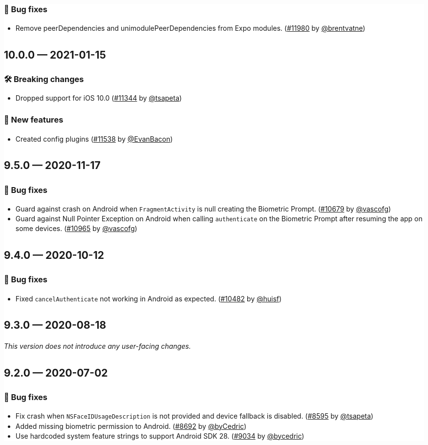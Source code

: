 ### 🐛 Bug fixes

- Remove peerDependencies and unimodulePeerDependencies from Expo modules. ([#11980](https://github.com/expo/expo/pull/11980) by [@brentvatne](https://github.com/brentvatne))

## 10.0.0 — 2021-01-15

### 🛠 Breaking changes

- Dropped support for iOS 10.0 ([#11344](https://github.com/expo/expo/pull/11344) by [@tsapeta](https://github.com/tsapeta))

### 🎉 New features

- Created config plugins ([#11538](https://github.com/expo/expo/pull/11538) by [@EvanBacon](https://github.com/EvanBacon))

## 9.5.0 — 2020-11-17

### 🐛 Bug fixes

- Guard against crash on Android when `FragmentActivity` is null creating the Biometric Prompt. ([#10679](https://github.com/expo/expo/pull/10679) by [@vascofg](https://github.com/vascofg))
- Guard against Null Pointer Exception on Android when calling `authenticate` on the Biometric Prompt after resuming the app on some devices. ([#10965](https://github.com/expo/expo/pull/10965) by [@vascofg](https://github.com/vascofg))

## 9.4.0 — 2020-10-12

### 🐛 Bug fixes

- Fixed `cancelAuthenticate` not working in Android as expected. ([#10482](https://github.com/expo/expo/pull/10482) by [@huisf](https://github.com/HuiSF))

## 9.3.0 — 2020-08-18

_This version does not introduce any user-facing changes._

## 9.2.0 — 2020-07-02

### 🐛 Bug fixes

- Fix crash when `NSFaceIDUsageDescription` is not provided and device fallback is disabled. ([#8595](https://github.com/expo/expo/pull/8595) by [@tsapeta](https://github.com/tsapeta))
- Added missing biometric permission to Android. ([#8692](https://github.com/expo/expo/pull/8692) by [@byCedric](https://github.com/byCedric))
- Use hardcoded system feature strings to support Android SDK 28. ([#9034](https://github.com/expo/expo/pull/9034) by [@bycedric](https://github.com/bycedric))
